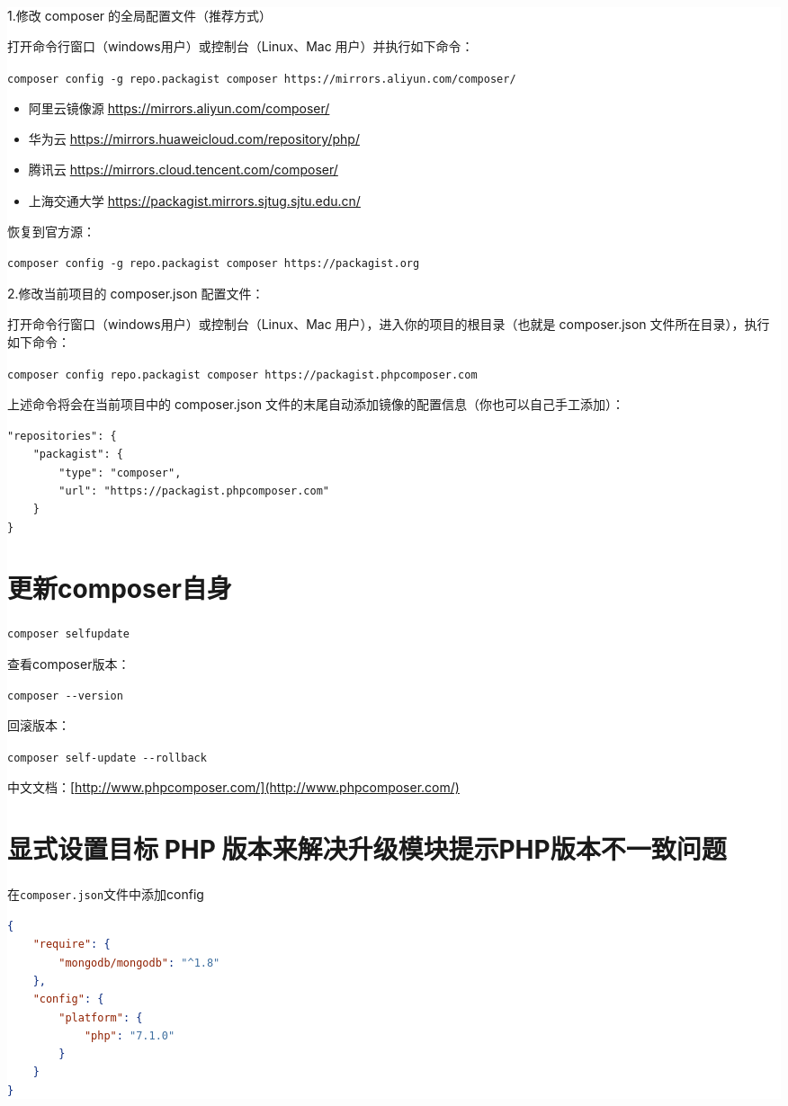 1.修改 composer 的全局配置文件（推荐方式）

打开命令行窗口（windows用户）或控制台（Linux、Mac 用户）并执行如下命令：

	composer config -g repo.packagist composer https://mirrors.aliyun.com/composer/

- 阿里云镜像源 https://mirrors.aliyun.com/composer/

- 华为云 https://mirrors.huaweicloud.com/repository/php/

- 腾讯云 https://mirrors.cloud.tencent.com/composer/

- 上海交通大学 https://packagist.mirrors.sjtug.sjtu.edu.cn/

恢复到官方源：

	composer config -g repo.packagist composer https://packagist.org

2.修改当前项目的 composer.json 配置文件：

打开命令行窗口（windows用户）或控制台（Linux、Mac 用户），进入你的项目的根目录（也就是 composer.json 文件所在目录），执行如下命令：

	composer config repo.packagist composer https://packagist.phpcomposer.com

上述命令将会在当前项目中的 composer.json 文件的末尾自动添加镜像的配置信息（你也可以自己手工添加）：

	"repositories": {
	    "packagist": {
	        "type": "composer",
	        "url": "https://packagist.phpcomposer.com"
	    }
	}


# 更新composer自身

	composer selfupdate

查看composer版本：

	composer --version

回滚版本：

	composer self-update --rollback

中文文档：[http://www.phpcomposer.com/](http://www.phpcomposer.com/)


# 显式设置目标 PHP 版本来解决升级模块提示PHP版本不一致问题

在`composer.json`文件中添加config

```json
{
    "require": {
        "mongodb/mongodb": "^1.8"
    },
    "config": {
        "platform": {
            "php": "7.1.0"
        }
    }
}
```

